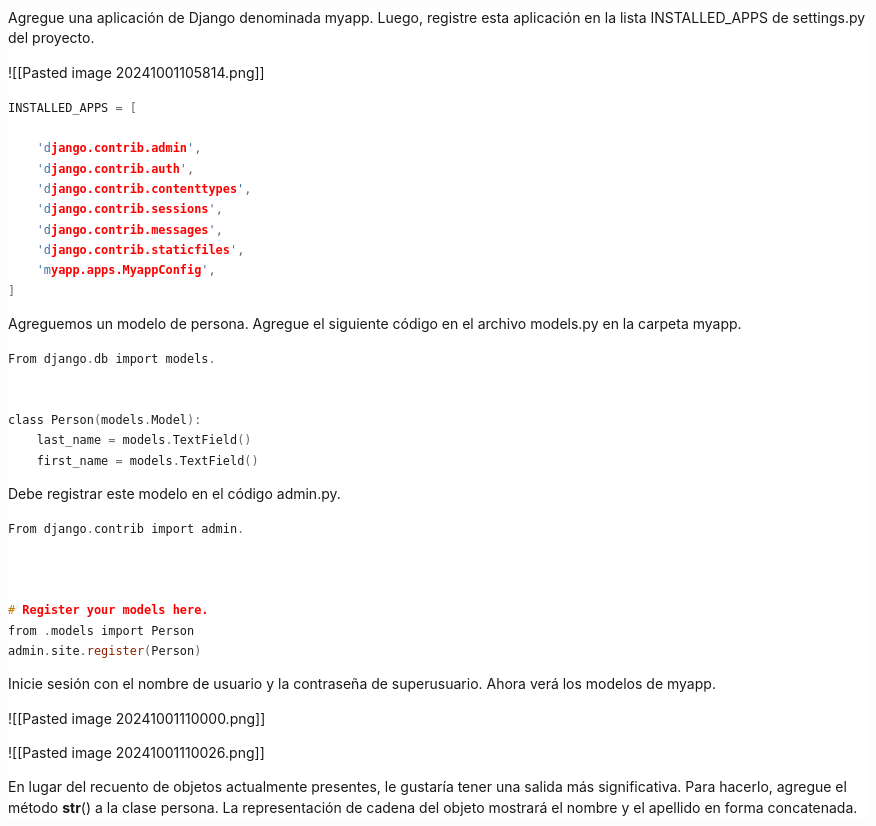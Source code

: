 Agregue una aplicación de Django denominada myapp. Luego, registre esta aplicación en la lista INSTALLED_APPS de settings.py del proyecto.


![[Pasted image 20241001105814.png]]

```c
INSTALLED_APPS = [ 

    'django.contrib.admin', 
    'django.contrib.auth', 
    'django.contrib.contenttypes', 
    'django.contrib.sessions', 
    'django.contrib.messages', 
    'django.contrib.staticfiles',
    'myapp.apps.MyappConfig', 
]
```


Agreguemos un modelo de persona. Agregue el siguiente código en el archivo models.py en la carpeta myapp.


```c
From django.db import models.
  

class Person(models.Model): 
    last_name = models.TextField() 
    first_name = models.TextField()
```


Debe registrar este modelo en el código admin.py.


```c
From django.contrib import admin. 

  

# Register your models here. 
from .models import Person 
admin.site.register(Person)
```


Inicie sesión con el nombre de usuario y la contraseña de superusuario. Ahora verá los modelos de myapp.


![[Pasted image 20241001110000.png]]

![[Pasted image 20241001110026.png]]



En lugar del recuento de objetos actualmente presentes, le gustaría tener una salida más significativa. Para hacerlo, agregue el método __str__() a la clase persona. La representación de cadena del objeto mostrará el nombre y el apellido en forma concatenada.
